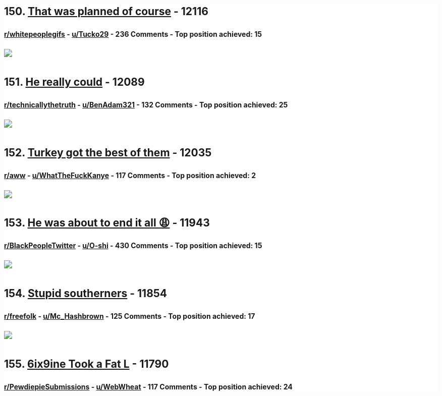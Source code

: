 ## 150. [That was planned of course](http://reddit.com/r/whitepeoplegifs/comments/a07z6v/that_was_planned_of_course/) - 12116
#### [r/whitepeoplegifs](http://reddit.com/r/whitepeoplegifs) - [u/Tucko29](http://reddit.com/u/Tucko29) - 236 Comments - Top position achieved: 15

<a href="https://i.imgur.com/UgLuHVs.gifv"><img src="https://a.thumbs.redditmedia.com/YjDewR1AV3-XPOHSjfavWuFw98uFrTn6O6bFgPDZUB0.jpg"></img></a>

## 151. [He really could](http://reddit.com/r/technicallythetruth/comments/a09erf/he_really_could/) - 12089
#### [r/technicallythetruth](http://reddit.com/r/technicallythetruth) - [u/BenAdam321](http://reddit.com/u/BenAdam321) - 132 Comments - Top position achieved: 25

<a href="https://i.redd.it/2xwvnytsyh021.jpg"><img src="https://b.thumbs.redditmedia.com/qM9wXR1M1cTMOLNVtLHP_hRV4ormOjY3zC0094qJ14U.jpg"></img></a>

## 152. [Turkey got the best of them](http://reddit.com/r/aww/comments/a0f31o/turkey_got_the_best_of_them/) - 12035
#### [r/aww](http://reddit.com/r/aww) - [u/WhatTheFuckKanye](http://reddit.com/u/WhatTheFuckKanye) - 117 Comments - Top position achieved: 2

<a href="https://gfycat.com/DefinitiveEnragedChinchilla"><img src="https://b.thumbs.redditmedia.com/kflmhcV9Q6TiLR9XQkklinCxuROCNLv63z-FHX_h2UM.jpg"></img></a>

## 153. [He was about to end it all 😩](http://reddit.com/r/BlackPeopleTwitter/comments/a0b3rb/he_was_about_to_end_it_all/) - 11943
#### [r/BlackPeopleTwitter](http://reddit.com/r/BlackPeopleTwitter) - [u/O-shi](http://reddit.com/u/O-shi) - 430 Comments - Top position achieved: 15

<a href="https://gfycat.com/deliriousweeamericanquarterhorse"><img src="https://a.thumbs.redditmedia.com/mnCNH77bEYdLifXTYSPiJD_RQLY-Fug2lsZE4aQ9EU8.jpg"></img></a>

## 154. [Stupid southerners](http://reddit.com/r/freefolk/comments/a0850j/stupid_southerners/) - 11854
#### [r/freefolk](http://reddit.com/r/freefolk) - [u/Mc_Hashbrown](http://reddit.com/u/Mc_Hashbrown) - 125 Comments - Top position achieved: 17

<a href="https://i.redd.it/yzkbtlux0h021.jpg"><img src="https://a.thumbs.redditmedia.com/9UpAjEo7oK6Gt_JMAMnBbnoIG2yVTHCAs6JxtZLpgL4.jpg"></img></a>

## 155. [6ix9ine Took a Fat L](http://reddit.com/r/PewdiepieSubmissions/comments/a05dcx/6ix9ine_took_a_fat_l/) - 11790
#### [r/PewdiepieSubmissions](http://reddit.com/r/PewdiepieSubmissions) - [u/WebWheat](http://reddit.com/u/WebWheat) - 117 Comments - Top position achieved: 24
